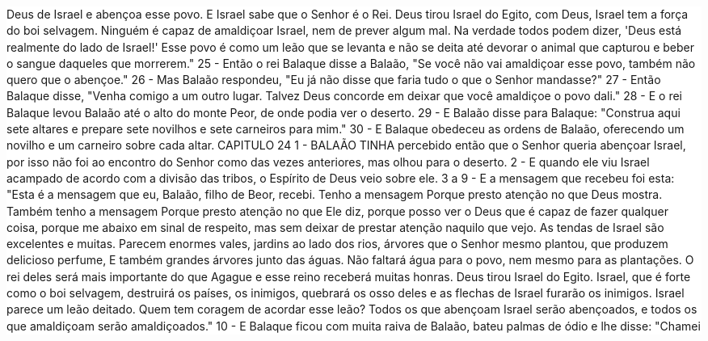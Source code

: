 Deus de Israel e abençoa esse povo. E Israel sabe que o Senhor é o Rei. Deus tirou Israel do
Egito, com Deus, Israel tem a força do boi selvagem. Ninguém é capaz de amaldiçoar Israel,
nem de prever algum mal. Na verdade todos podem dizer, 'Deus está realmente do lado de
Israel!' Esse povo é como um leão que se levanta e não se deita até devorar o animal que
capturou e beber o sangue daqueles que morrerem."
25 - Então o rei Balaque disse a Balaão, "Se você não vai amaldiçoar esse povo, também não
quero que o abençoe."
26 - Mas Balaão respondeu, "Eu já não disse que faria tudo o que o Senhor mandasse?"
27 - Então Balaque disse, "Venha comigo a um outro lugar. Talvez Deus concorde em deixar
que você amaldiçoe o povo dali."
28 - E o rei Balaque levou Balaão até o alto do monte Peor, de onde podia ver o deserto.
29 - E Balaão disse para Balaque: "Construa aqui sete altares e prepare sete novilhos e sete
carneiros para mim."
30 - E Balaque obedeceu as ordens de Balaão, oferecendo um novilho e um carneiro sobre
cada altar.
CAPITULO 24
1 - BALAÃO TINHA percebido então que o Senhor queria abençoar Israel, por isso não foi ao
encontro do Senhor como das vezes anteriores, mas olhou para o deserto.
2 - E quando ele viu Israel acampado de acordo com a divisão das tribos, o Espírito de Deus
veio sobre ele.
3 a 9 - E a mensagem que recebeu foi esta: "Esta é a mensagem que eu, Balaão, filho de
Beor, recebi. Tenho a mensagem Porque presto atenção no que Deus mostra. Também tenho a
mensagem Porque presto atenção no que Ele diz, porque posso ver o Deus que é capaz de
fazer qualquer coisa, porque me abaixo em sinal de respeito, mas sem deixar de prestar
atenção naquilo que vejo. As tendas de Israel são excelentes e muitas. Parecem enormes
vales, jardins ao lado dos rios, árvores que o Senhor mesmo plantou, que produzem delicioso
perfume, E também grandes árvores junto das águas. Não faltará água para o povo, nem
mesmo para as plantações. O rei deles será mais importante do que Agague e esse reino
receberá muitas honras. Deus tirou Israel do Egito. Israel, que é forte como o boi selvagem,
destruirá os países, os inimigos, quebrará os osso deles e as flechas de Israel furarão os
inimigos. Israel parece um leão deitado. Quem tem coragem de acordar esse leão? Todos os
que abençoam Israel serão abençoados, e todos os que amaldiçoam serão amaldiçoados."
10 - E Balaque ficou com muita raiva de Balaão, bateu palmas de ódio e lhe disse: "Chamei

